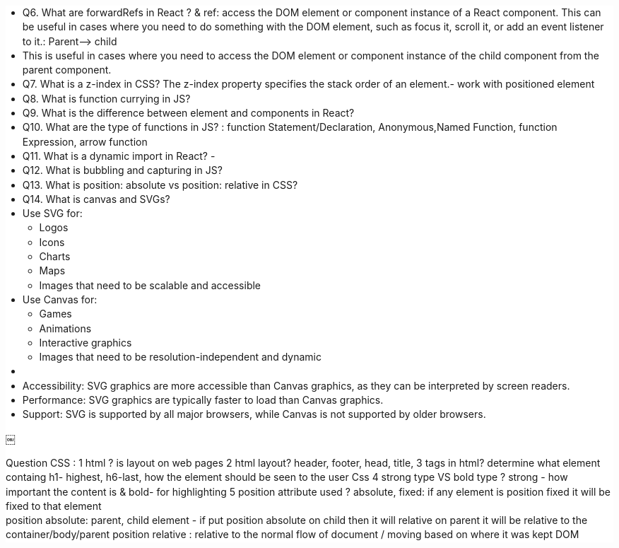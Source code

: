 * Q6. What are forwardRefs in React ? & ref: access the DOM element or component instance of a React component. This can be useful in cases where you need to do something with the DOM element, such as focus it, scroll it, or add an event listener to it.: Parent—> child
* This is useful in cases where you need to access the DOM element or component instance of the child component from the parent component.
* Q7. What is a z-index in CSS? The z-index property specifies the stack order of an element.- work with positioned element 
* Q8. What is function currying in JS?
* Q9. What is the difference between element and components in React?
* Q10. What are the type of functions in JS? : function Statement/Declaration, Anonymous,Named Function, function Expression, arrow function 
* Q11. What is a dynamic import in React? - 
* Q12. What is bubbling and capturing in JS?
* Q13. What is position: absolute vs position: relative in CSS?
* Q14. What is canvas and SVGs?
* Use SVG for:
    * Logos
    * Icons
    * Charts
    * Maps
    * Images that need to be scalable and accessible
* Use Canvas for:
    * Games
    * Animations
    * Interactive graphics
    * Images that need to be resolution-independent and dynamic
*  
* Accessibility: SVG graphics are more accessible than Canvas graphics, as they can be interpreted by screen readers.
* Performance: SVG graphics are typically faster to load than Canvas graphics.
* Support: SVG is supported by all major browsers, while Canvas is not supported by older browsers.








￼


Question CSS : 
1 html ? is layout on web pages 
2 html layout? header, footer, head, title,
3 tags in html? determine what element containg h1- highest, h6-last, how the element should be seen to the user 
Css 
4 strong type VS bold type ? strong - how important the content is & bold- for highlighting 
5 position attribute used ? absolute, fixed: if any element is position fixed it will be fixed to that element   
				position	absolute: parent, child element - if put position absolute on child then it will relative on parent 
							it will be relative to the container/body/parent 
				position relative : relative to the  normal flow of document / moving based on where it was kept DOM
				